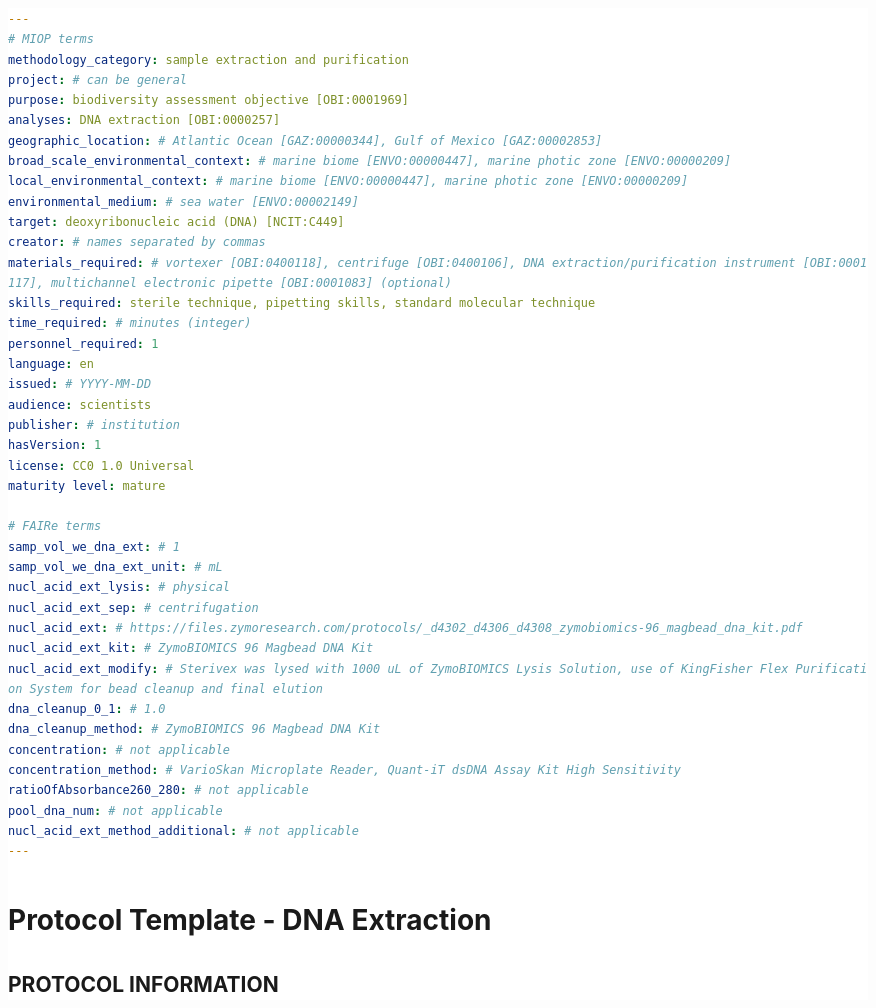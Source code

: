 ```yaml
---
# MIOP terms
methodology_category: sample extraction and purification
project: # can be general
purpose: biodiversity assessment objective [OBI:0001969]
analyses: DNA extraction [OBI:0000257]
geographic_location: # Atlantic Ocean [GAZ:00000344], Gulf of Mexico [GAZ:00002853]
broad_scale_environmental_context: # marine biome [ENVO:00000447], marine photic zone [ENVO:00000209]
local_environmental_context: # marine biome [ENVO:00000447], marine photic zone [ENVO:00000209]
environmental_medium: # sea water [ENVO:00002149]
target: deoxyribonucleic acid (DNA) [NCIT:C449]
creator: # names separated by commas
materials_required: # vortexer [OBI:0400118], centrifuge [OBI:0400106], DNA extraction/purification instrument [OBI:0001117], multichannel electronic pipette [OBI:0001083] (optional)
skills_required: sterile technique, pipetting skills, standard molecular technique
time_required: # minutes (integer)
personnel_required: 1
language: en
issued: # YYYY-MM-DD
audience: scientists
publisher: # institution
hasVersion: 1
license: CC0 1.0 Universal
maturity level: mature

# FAIRe terms
samp_vol_we_dna_ext: # 1
samp_vol_we_dna_ext_unit: # mL
nucl_acid_ext_lysis: # physical
nucl_acid_ext_sep: # centrifugation
nucl_acid_ext: # https://files.zymoresearch.com/protocols/_d4302_d4306_d4308_zymobiomics-96_magbead_dna_kit.pdf
nucl_acid_ext_kit: # ZymoBIOMICS 96 Magbead DNA Kit
nucl_acid_ext_modify: # Sterivex was lysed with 1000 uL of ZymoBIOMICS Lysis Solution, use of KingFisher Flex Purification System for bead cleanup and final elution
dna_cleanup_0_1: # 1.0
dna_cleanup_method: # ZymoBIOMICS 96 Magbead DNA Kit
concentration: # not applicable
concentration_method: # VarioSkan Microplate Reader, Quant-iT dsDNA Assay Kit High Sensitivity
ratioOfAbsorbance260_280: # not applicable
pool_dna_num: # not applicable
nucl_acid_ext_method_additional: # not applicable
---
```


# Protocol Template - DNA Extraction

## PROTOCOL INFORMATION
